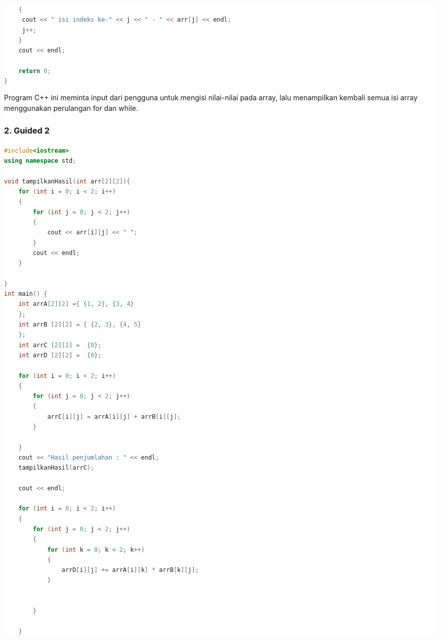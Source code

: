 ```C++
    {
     cout << " isi indeks ke-" << j << " - " << arr[j] << endl;
     j++;
    }
    cout << endl;
    
    return 0;
} 
```
Program C++ ini meminta input dari pengguna untuk mengisi nilai-nilai pada array, lalu menampilkan kembali semua isi array menggunakan perulangan for dan while.

### 2. Guided 2

```C++
#include<iostream>
using namespace std;

void tampilkanHasil(int arr[2][2]){
    for (int i = 0; i < 2; i++)
    {
        for (int j = 0; j < 2; j++)
        {
            cout << arr[i][j] << " ";
        }
        cout << endl;
    }
    
}
int main() {
    int arrA[2][2] ={ {1, 2}, {3, 4}
    };
    int arrB [2][2] = { {2, 3}, {4, 5}
    };
    int arrC [2][2] =  {0};
    int arrD [2][2] =  {0};
    
    for (int i = 0; i < 2; i++)
    {
        for (int j = 0; j < 2; j++)
        {
            arrC[i][j] = arrA[i][j] + arrB[i][j];
        }
        
    }
    cout << "Hasil penjumlahan : " << endl;
    tampilkanHasil(arrC);

    cout << endl;
    
    for (int i = 0; i < 2; i++)
    {
        for (int j = 0; j < 2; j++)
        {
            for (int k = 0; k < 2; k++)
            {
                arrD[i][j] += arrA[i][k] * arrB[k][j];
            }
            
            
        }
        
    }
```